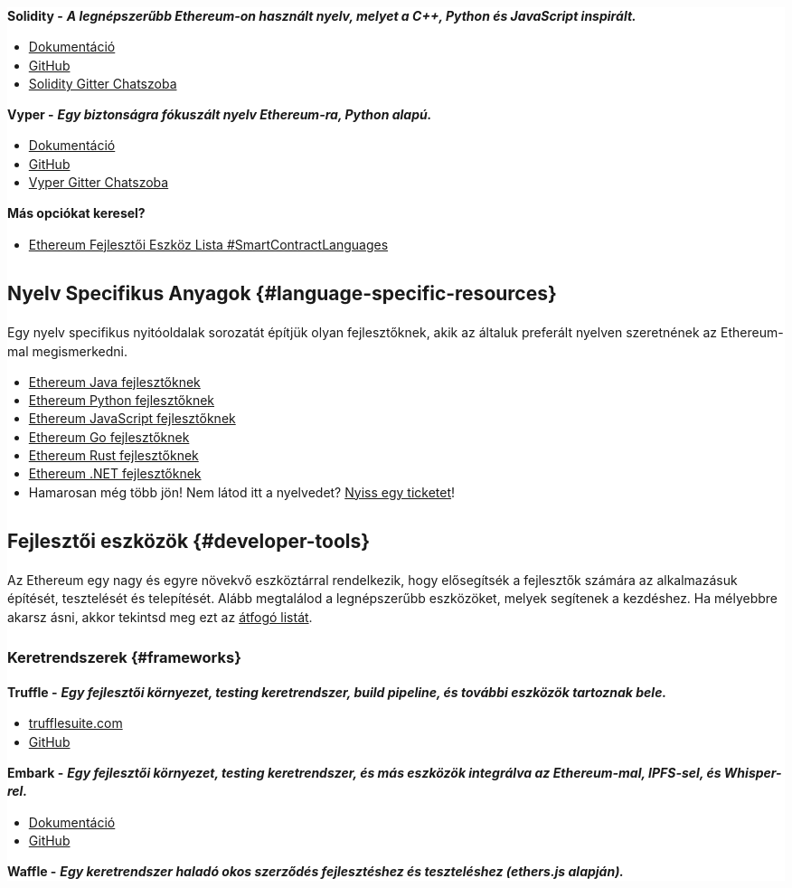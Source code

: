 **Solidity -** **_A legnépszerűbb Ethereum-on használt nyelv, melyet a C++, Python és JavaScript inspirált._**

- [Dokumentáció](https://solidity.readthedocs.io)
- [GitHub](https://github.com/ethereum/solidity/)
- [Solidity Gitter Chatszoba](https://gitter.im/ethereum/solidity/)

**Vyper -** **_Egy biztonságra fókuszált nyelv Ethereum-ra, Python alapú._**

- [Dokumentáció](https://vyper.readthedocs.io)
- [GitHub](https://github.com/ethereum/vyper)
- [Vyper Gitter Chatszoba](https://gitter.im/ethereum/vyper)

**Más opciókat keresel?**

- [Ethereum Fejlesztői Eszköz Lista #SmartContractLanguages](https://github.com/ConsenSys/ethereum-developer-tools-list#smart-contract-languages)

## Nyelv Specifikus Anyagok {#language-specific-resources}

Egy nyelv specifikus nyitóoldalak sorozatát építjük olyan fejlesztőknek, akik az általuk preferált nyelven szeretnének az Ethereum-mal megismerkedni.

- [Ethereum Java fejlesztőknek](/hu/java/)
- [Ethereum Python fejlesztőknek](/hu/python/)
- [Ethereum JavaScript fejlesztőknek](/hu/javascript/)
- [Ethereum Go fejlesztőknek](/hu/golang/)
- [Ethereum Rust fejlesztőknek](/hu/rust/)
- [Ethereum .NET fejlesztőknek](/hu/dot-net/)
- Hamarosan még több jön! Nem látod itt a nyelvedet? [Nyiss egy ticketet](https://github.com/ethereum/ethereum-org-website/issues/new/choose)!

## Fejlesztői eszközök {#developer-tools}

Az Ethereum egy nagy és egyre növekvő eszköztárral rendelkezik, hogy elősegítsék a fejlesztők számára az alkalmazásuk építését, tesztelését és telepítését. Alább megtalálod a legnépszerűbb eszközöket, melyek segítenek a kezdéshez. Ha mélyebbre akarsz ásni, akkor tekintsd meg ezt az [átfogó listát](https://github.com/ConsenSys/ethereum-developer-tools-list).

### Keretrendszerek {#frameworks}

**Truffle -** **_Egy fejlesztői környezet, testing keretrendszer, build pipeline, és további eszközök tartoznak bele._**

- [trufflesuite.com](https://www.trufflesuite.com/)
- [GitHub](https://github.com/trufflesuite/truffle)

**Embark -** **_Egy fejlesztői környezet, testing keretrendszer, és más eszközök integrálva az Ethereum-mal, IPFS-sel, és Whisper-rel._**

- [Dokumentáció](https://embark.status.im/docs/)
- [GitHub](https://github.com/embark-framework/embark)

**Waffle -** **_Egy keretrendszer haladó okos szerződés fejlesztéshez és teszteléshez (ethers.js alapján)._**
